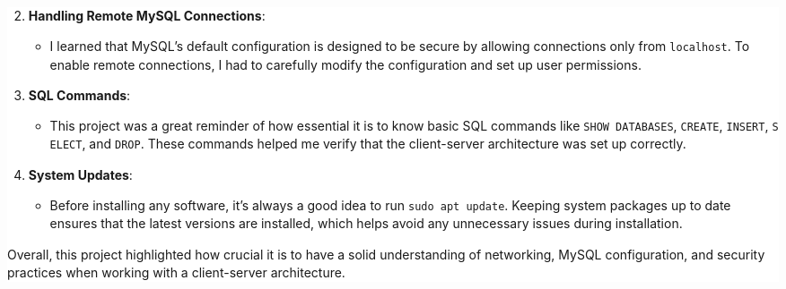 2. **Handling Remote MySQL Connections**:
   - I learned that MySQL’s default configuration is designed to be secure by allowing connections only from `localhost`. To enable remote connections, I had to carefully modify the configuration and set up user permissions.

3. **SQL Commands**:
   - This project was a great reminder of how essential it is to know basic SQL commands like `SHOW DATABASES`, `CREATE`, `INSERT`, `SELECT`, and `DROP`. These commands helped me verify that the client-server architecture was set up correctly.

4. **System Updates**:
   - Before installing any software, it’s always a good idea to run `sudo apt update`. Keeping system packages up to date ensures that the latest versions are installed, which helps avoid any unnecessary issues during installation.

Overall, this project highlighted how crucial it is to have a solid understanding of networking, MySQL configuration, and security practices when working with a client-server architecture.

